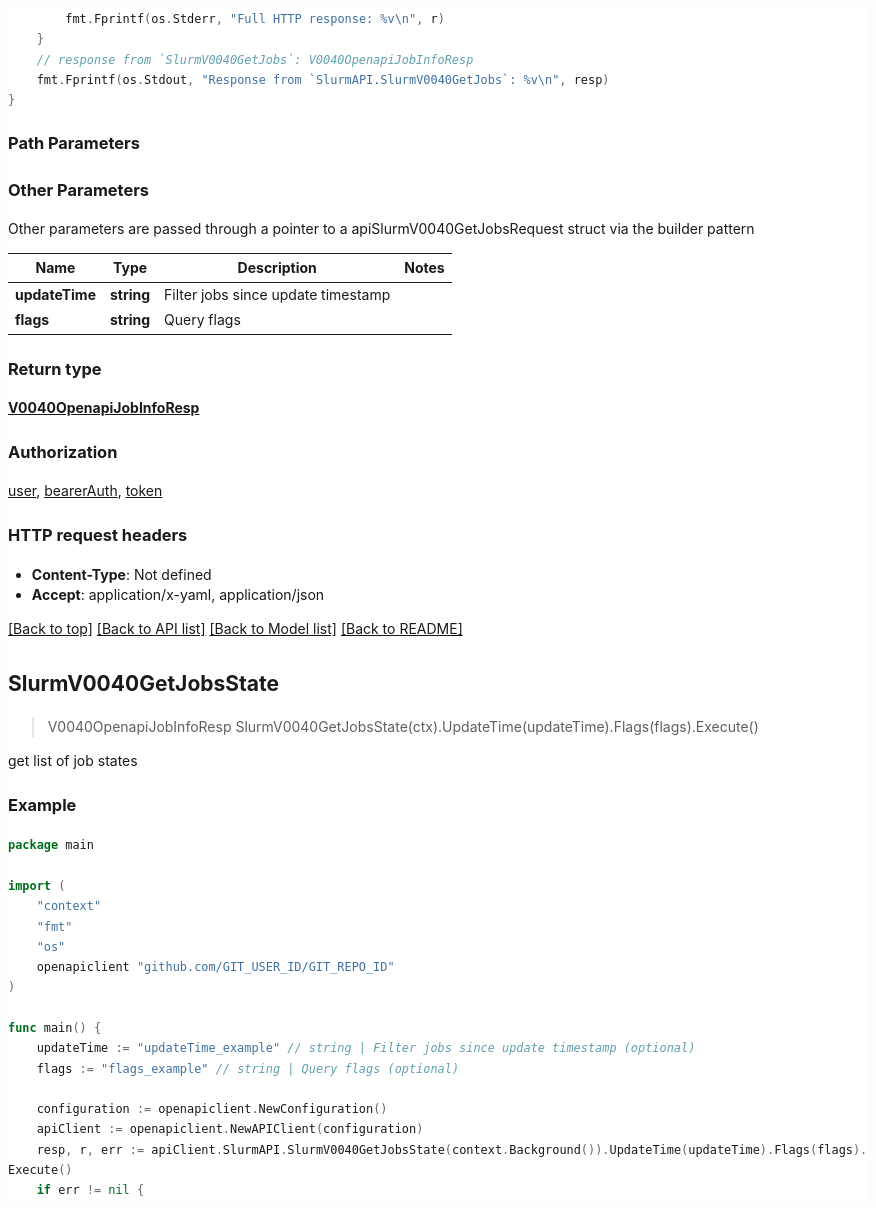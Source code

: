 ```go
		fmt.Fprintf(os.Stderr, "Full HTTP response: %v\n", r)
	}
	// response from `SlurmV0040GetJobs`: V0040OpenapiJobInfoResp
	fmt.Fprintf(os.Stdout, "Response from `SlurmAPI.SlurmV0040GetJobs`: %v\n", resp)
}
```

### Path Parameters



### Other Parameters

Other parameters are passed through a pointer to a apiSlurmV0040GetJobsRequest struct via the builder pattern


Name | Type | Description  | Notes
------------- | ------------- | ------------- | -------------
 **updateTime** | **string** | Filter jobs since update timestamp | 
 **flags** | **string** | Query flags | 

### Return type

[**V0040OpenapiJobInfoResp**](V0040OpenapiJobInfoResp.md)

### Authorization

[user](../README.md#user), [bearerAuth](../README.md#bearerAuth), [token](../README.md#token)

### HTTP request headers

- **Content-Type**: Not defined
- **Accept**: application/x-yaml, application/json

[[Back to top]](#) [[Back to API list]](../README.md#documentation-for-api-endpoints)
[[Back to Model list]](../README.md#documentation-for-models)
[[Back to README]](../README.md)


## SlurmV0040GetJobsState

> V0040OpenapiJobInfoResp SlurmV0040GetJobsState(ctx).UpdateTime(updateTime).Flags(flags).Execute()

get list of job states

### Example

```go
package main

import (
	"context"
	"fmt"
	"os"
	openapiclient "github.com/GIT_USER_ID/GIT_REPO_ID"
)

func main() {
	updateTime := "updateTime_example" // string | Filter jobs since update timestamp (optional)
	flags := "flags_example" // string | Query flags (optional)

	configuration := openapiclient.NewConfiguration()
	apiClient := openapiclient.NewAPIClient(configuration)
	resp, r, err := apiClient.SlurmAPI.SlurmV0040GetJobsState(context.Background()).UpdateTime(updateTime).Flags(flags).Execute()
	if err != nil {
```